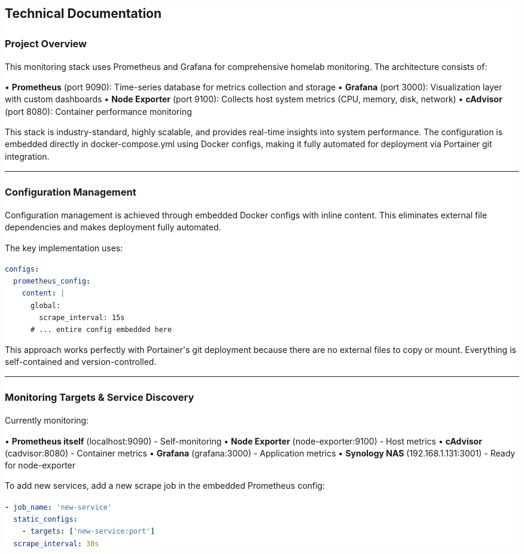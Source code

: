## Technical Documentation

### Project Overview

This monitoring stack uses Prometheus and Grafana for comprehensive homelab monitoring. The architecture consists of:

• **Prometheus** (port 9090): Time-series database for metrics collection and storage
• **Grafana** (port 3000): Visualization layer with custom dashboards
• **Node Exporter** (port 9100): Collects host system metrics (CPU, memory, disk, network)
• **cAdvisor** (port 8080): Container performance monitoring

This stack is industry-standard, highly scalable, and provides real-time insights into system performance. The configuration is embedded directly in docker-compose.yml using Docker configs, making it fully automated for deployment via Portainer git integration.

---

### Configuration Management

Configuration management is achieved through embedded Docker configs with inline content. This eliminates external file dependencies and makes deployment fully automated.

The key implementation uses:

```yaml
configs:
  prometheus_config:
    content: |
      global:
        scrape_interval: 15s
      # ... entire config embedded here
```

This approach works perfectly with Portainer's git deployment because there are no external files to copy or mount. Everything is self-contained and version-controlled.

---

### Monitoring Targets & Service Discovery

Currently monitoring:

• **Prometheus itself** (localhost:9090) - Self-monitoring
• **Node Exporter** (node-exporter:9100) - Host metrics
• **cAdvisor** (cadvisor:8080) - Container metrics
• **Grafana** (grafana:3000) - Application metrics
• **Synology NAS** (192.168.1.131:3001) - Ready for node-exporter

To add new services, add a new scrape job in the embedded Prometheus config:

```yaml
- job_name: 'new-service'
  static_configs:
    - targets: ['new-service:port']
  scrape_interval: 30s
```
